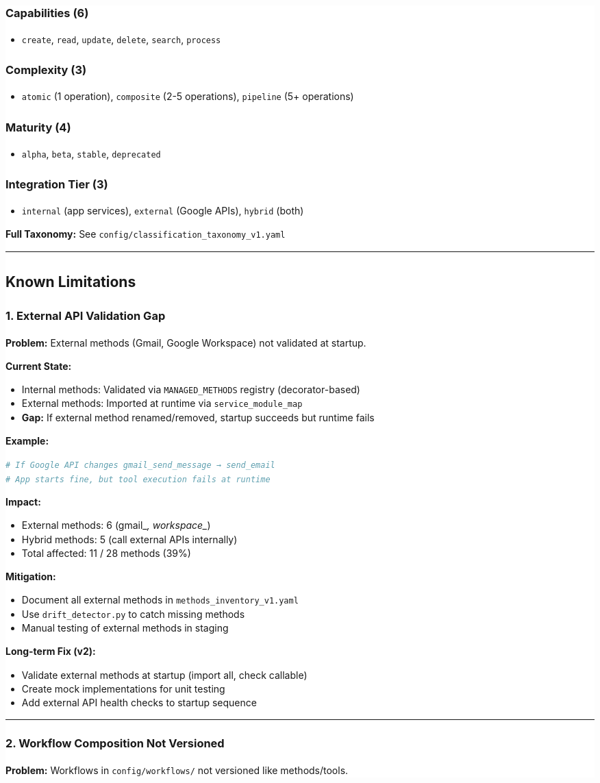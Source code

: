 ### Capabilities (6)
- `create`, `read`, `update`, `delete`, `search`, `process`

### Complexity (3)
- `atomic` (1 operation), `composite` (2-5 operations), `pipeline` (5+ operations)

### Maturity (4)
- `alpha`, `beta`, `stable`, `deprecated`

### Integration Tier (3)
- `internal` (app services), `external` (Google APIs), `hybrid` (both)

**Full Taxonomy:** See `config/classification_taxonomy_v1.yaml`

---

## Known Limitations

### 1. External API Validation Gap
**Problem:** External methods (Gmail, Google Workspace) not validated at startup.

**Current State:**
- Internal methods: Validated via `MANAGED_METHODS` registry (decorator-based)
- External methods: Imported at runtime via `service_module_map`
- **Gap:** If external method renamed/removed, startup succeeds but runtime fails

**Example:**
```python
# If Google API changes gmail_send_message → send_email
# App starts fine, but tool execution fails at runtime
```

**Impact:**
- External methods: 6 (gmail_*, workspace_*)
- Hybrid methods: 5 (call external APIs internally)
- Total affected: 11 / 28 methods (39%)

**Mitigation:**
- Document all external methods in `methods_inventory_v1.yaml`
- Use `drift_detector.py` to catch missing methods
- Manual testing of external methods in staging

**Long-term Fix (v2):**
- Validate external methods at startup (import all, check callable)
- Create mock implementations for unit testing
- Add external API health checks to startup sequence

---

### 2. Workflow Composition Not Versioned
**Problem:** Workflows in `config/workflows/` not versioned like methods/tools.
